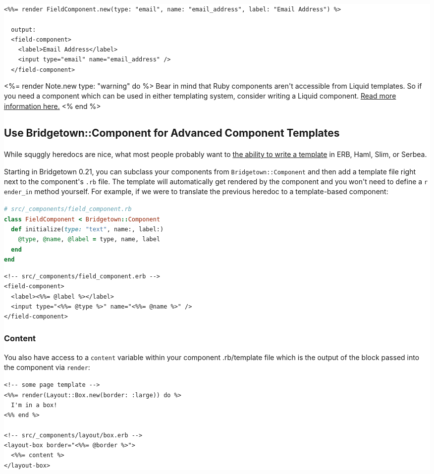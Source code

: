 
```erb
<%%= render FieldComponent.new(type: "email", name: "email_address", label: "Email Address") %>

  output:
  <field-component>
    <label>Email Address</label>
    <input type="email" name="email_address" />
  </field-component>
```

<%= render Note.new type: "warning" do %>
Bear in mind that Ruby components aren't accessible from Liquid templates. So if you need a component which can be used in either templating system, consider writing a Liquid component. [Read more information here.](/docs/components/liquid)
<% end %>

## Use Bridgetown::Component for Advanced Component Templates

While squggly heredocs are nice, what most people probably want to [the ability to write a template](/docs/templates/erb-and-beyond) in ERB, Haml, Slim, or Serbea.

Starting in Bridgetown 0.21, you can subclass your components from `Bridgetown::Component` and then add a template file right next to the component's `.rb` file. The template will automatically get rendered by the component and you won't need to define a `render_in` method yourself. For example, if we were to translate the previous heredoc to a template-based component:

```ruby
# src/_components/field_component.rb
class FieldComponent < Bridgetown::Component
  def initialize(type: "text", name:, label:)
    @type, @name, @label = type, name, label
  end
end
```

```erb
<!-- src/_components/field_component.erb -->
<field-component>
  <label><%%= @label %></label>
  <input type="<%%= @type %>" name="<%%= @name %>" />
</field-component>
```

### Content

You also have access to a `content` variable within your component .rb/template file which is the output of the block passed into the component via `render`:

```erb
<!-- some page template -->
<%%= render(Layout::Box.new(border: :large)) do %>
  I'm in a box!
<%% end %>

<!-- src/_components/layout/box.erb -->
<layout-box border="<%%= @border %>">
  <%%= content %>
</layout-box>
```
